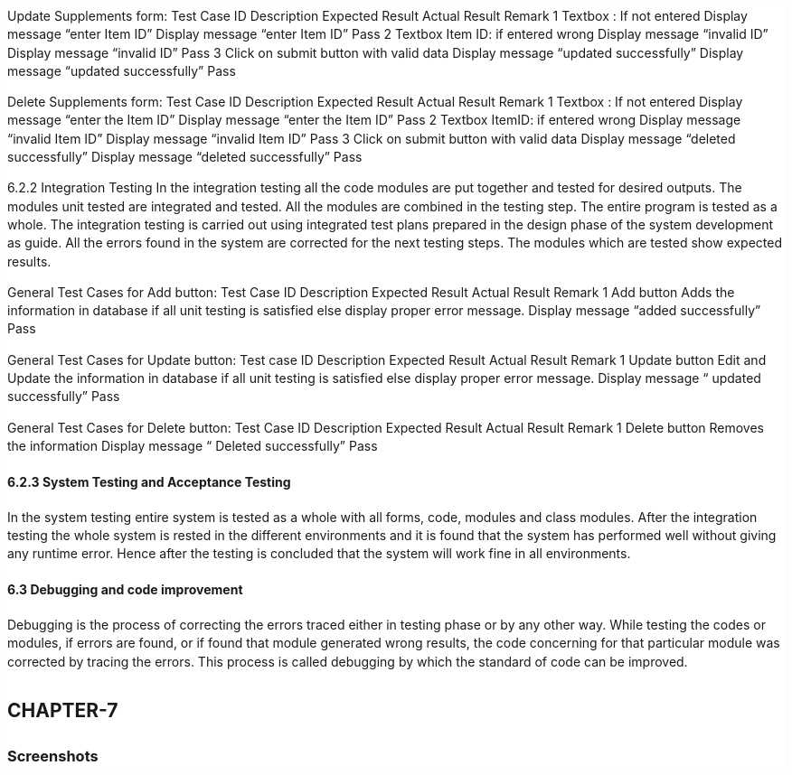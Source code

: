 Update Supplements form:
Test Case ID	Description 	Expected Result	Actual Result	Remark
1	Textbox : If not entered	Display message “enter Item ID”	Display message “enter Item ID”	Pass
2	Textbox Item ID: if entered wrong	Display message “invalid ID”	Display message “invalid ID”	Pass
3	Click on submit button with valid data	Display message “updated successfully”	Display message “updated successfully”	Pass

 
Delete Supplements form:
Test Case ID	Description 	Expected Result	Actual Result	Remark
1	Textbox : If not entered	Display message “enter the Item ID”	Display message “enter the Item ID”	Pass
2	Textbox ItemID: if entered wrong	Display message “invalid Item ID”	Display message “invalid Item ID”	Pass
3	Click on submit button with valid data	Display message “deleted successfully”	Display message “deleted successfully”	Pass

6.2.2 Integration Testing
 In the integration testing all the code modules are put together and tested for desired outputs. The modules unit tested are integrated and tested. All the modules are combined in the testing step. The entire program is tested as a whole. 
The integration testing is carried out using integrated test plans prepared in the design phase of the system development as guide. All the errors found in the system are corrected for the next testing steps. The modules which are tested show expected results. 

General Test Cases for Add button:
Test Case ID	Description 	Expected Result	Actual Result	Remark
1	Add button	Adds the information in database if all unit testing is satisfied else display proper error message.	Display message “added successfully”	Pass

General Test Cases for Update button:
Test case ID	Description	Expected Result	Actual Result	Remark
1	Update button	Edit and Update the information in database if all unit testing is satisfied else display proper error message.	Display message “ updated successfully”	Pass

General Test Cases for Delete button:
Test Case ID	Description	Expected Result	Actual Result	Remark
1	Delete button	Removes the information	Display message “ Deleted successfully”	Pass

 
#### 6.2.3 System Testing and Acceptance Testing
 In the system testing entire system is tested as a whole with all forms, code, modules and class modules. After the integration testing the whole system is rested in the different environments and it is found that the system has performed well without giving any runtime error. Hence after the testing is concluded that the system will work fine in all environments.

#### 6.3 Debugging and code improvement 
Debugging is the process of correcting the errors traced either in testing phase or by any other way. While testing the codes or modules, if errors are found, or if found that module generated wrong results, the code concerning for that particular module was corrected by tracing the errors. This process is called debugging by which the standard of code can be improved.
 
## CHAPTER-7
### Screenshots
